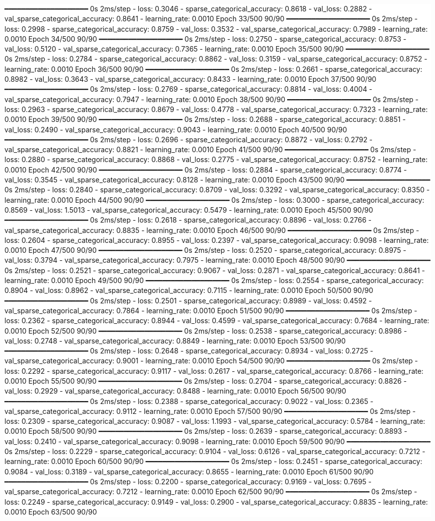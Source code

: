 ━━━━━━━━━━━━━━━━━━━━ 0s 2ms/step - loss: 0.3046 - sparse_categorical_accuracy: 0.8618 - val_loss: 0.2882 - val_sparse_categorical_accuracy: 0.8641 - learning_rate: 0.0010 Epoch 33/500  90/90 ━━━━━━━━━━━━━━━━━━━━ 0s 2ms/step - loss: 0.2998 - sparse_categorical_accuracy: 0.8759 - val_loss: 0.3532 - val_sparse_categorical_accuracy: 0.7989 - learning_rate: 0.0010 Epoch 34/500  90/90 ━━━━━━━━━━━━━━━━━━━━ 0s 2ms/step - loss: 0.2750 - sparse_categorical_accuracy: 0.8753 - val_loss: 0.5120 - val_sparse_categorical_accuracy: 0.7365 - learning_rate: 0.0010 Epoch 35/500  90/90 ━━━━━━━━━━━━━━━━━━━━ 0s 2ms/step - loss: 0.2784 - sparse_categorical_accuracy: 0.8862 - val_loss: 0.3159 - val_sparse_categorical_accuracy: 0.8752 - learning_rate: 0.0010 Epoch 36/500  90/90 ━━━━━━━━━━━━━━━━━━━━ 0s 2ms/step - loss: 0.2661 - sparse_categorical_accuracy: 0.8982 - val_loss: 0.3643 - val_sparse_categorical_accuracy: 0.8433 - learning_rate: 0.0010 Epoch 37/500  90/90 ━━━━━━━━━━━━━━━━━━━━ 0s 2ms/step - loss: 0.2769 - sparse_categorical_accuracy: 0.8814 - val_loss: 0.4004 - val_sparse_categorical_accuracy: 0.7947 - learning_rate: 0.0010 Epoch 38/500  90/90 ━━━━━━━━━━━━━━━━━━━━ 0s 2ms/step - loss: 0.2963 - sparse_categorical_accuracy: 0.8679 - val_loss: 0.4778 - val_sparse_categorical_accuracy: 0.7323 - learning_rate: 0.0010 Epoch 39/500  90/90 ━━━━━━━━━━━━━━━━━━━━ 0s 2ms/step - loss: 0.2688 - sparse_categorical_accuracy: 0.8851 - val_loss: 0.2490 - val_sparse_categorical_accuracy: 0.9043 - learning_rate: 0.0010 Epoch 40/500  90/90 ━━━━━━━━━━━━━━━━━━━━ 0s 2ms/step - loss: 0.2696 - sparse_categorical_accuracy: 0.8872 - val_loss: 0.2792 - val_sparse_categorical_accuracy: 0.8821 - learning_rate: 0.0010 Epoch 41/500  90/90 ━━━━━━━━━━━━━━━━━━━━ 0s 2ms/step - loss: 0.2880 - sparse_categorical_accuracy: 0.8868 - val_loss: 0.2775 - val_sparse_categorical_accuracy: 0.8752 - learning_rate: 0.0010 Epoch 42/500  90/90 ━━━━━━━━━━━━━━━━━━━━ 0s 2ms/step - loss: 0.2884 - sparse_categorical_accuracy: 0.8774 - val_loss: 0.3545 - val_sparse_categorical_accuracy: 0.8128 - learning_rate: 0.0010 Epoch 43/500  90/90 ━━━━━━━━━━━━━━━━━━━━ 0s 2ms/step - loss: 0.2840 - sparse_categorical_accuracy: 0.8709 - val_loss: 0.3292 - val_sparse_categorical_accuracy: 0.8350 - learning_rate: 0.0010 Epoch 44/500  90/90 ━━━━━━━━━━━━━━━━━━━━ 0s 2ms/step - loss: 0.3000 - sparse_categorical_accuracy: 0.8569 - val_loss: 1.5013 - val_sparse_categorical_accuracy: 0.5479 - learning_rate: 0.0010 Epoch 45/500  90/90 ━━━━━━━━━━━━━━━━━━━━ 0s 2ms/step - loss: 0.2618 - sparse_categorical_accuracy: 0.8896 - val_loss: 0.2766 - val_sparse_categorical_accuracy: 0.8835 - learning_rate: 0.0010 Epoch 46/500  90/90 ━━━━━━━━━━━━━━━━━━━━ 0s 2ms/step - loss: 0.2604 - sparse_categorical_accuracy: 0.8955 - val_loss: 0.2397 - val_sparse_categorical_accuracy: 0.9098 - learning_rate: 0.0010 Epoch 47/500  90/90 ━━━━━━━━━━━━━━━━━━━━ 0s 2ms/step - loss: 0.2520 - sparse_categorical_accuracy: 0.8975 - val_loss: 0.3794 - val_sparse_categorical_accuracy: 0.7975 - learning_rate: 0.0010 Epoch 48/500  90/90 ━━━━━━━━━━━━━━━━━━━━ 0s 2ms/step - loss: 0.2521 - sparse_categorical_accuracy: 0.9067 - val_loss: 0.2871 - val_sparse_categorical_accuracy: 0.8641 - learning_rate: 0.0010 Epoch 49/500  90/90 ━━━━━━━━━━━━━━━━━━━━ 0s 2ms/step - loss: 0.2554 - sparse_categorical_accuracy: 0.8904 - val_loss: 0.8962 - val_sparse_categorical_accuracy: 0.7115 - learning_rate: 0.0010 Epoch 50/500  90/90 ━━━━━━━━━━━━━━━━━━━━ 0s 2ms/step - loss: 0.2501 - sparse_categorical_accuracy: 0.8989 - val_loss: 0.4592 - val_sparse_categorical_accuracy: 0.7864 - learning_rate: 0.0010 Epoch 51/500  90/90 ━━━━━━━━━━━━━━━━━━━━ 0s 2ms/step - loss: 0.2362 - sparse_categorical_accuracy: 0.8944 - val_loss: 0.4599 - val_sparse_categorical_accuracy: 0.7684 - learning_rate: 0.0010 Epoch 52/500  90/90 ━━━━━━━━━━━━━━━━━━━━ 0s 2ms/step - loss: 0.2538 - sparse_categorical_accuracy: 0.8986 - val_loss: 0.2748 - val_sparse_categorical_accuracy: 0.8849 - learning_rate: 0.0010 Epoch 53/500  90/90 ━━━━━━━━━━━━━━━━━━━━ 0s 2ms/step - loss: 0.2648 - sparse_categorical_accuracy: 0.8934 - val_loss: 0.2725 - val_sparse_categorical_accuracy: 0.9001 - learning_rate: 0.0010 Epoch 54/500  90/90 ━━━━━━━━━━━━━━━━━━━━ 0s 2ms/step - loss: 0.2292 - sparse_categorical_accuracy: 0.9117 - val_loss: 0.2617 - val_sparse_categorical_accuracy: 0.8766 - learning_rate: 0.0010 Epoch 55/500  90/90 ━━━━━━━━━━━━━━━━━━━━ 0s 2ms/step - loss: 0.2704 - sparse_categorical_accuracy: 0.8826 - val_loss: 0.2929 - val_sparse_categorical_accuracy: 0.8488 - learning_rate: 0.0010 Epoch 56/500  90/90 ━━━━━━━━━━━━━━━━━━━━ 0s 2ms/step - loss: 0.2388 - sparse_categorical_accuracy: 0.9022 - val_loss: 0.2365 - val_sparse_categorical_accuracy: 0.9112 - learning_rate: 0.0010 Epoch 57/500  90/90 ━━━━━━━━━━━━━━━━━━━━ 0s 2ms/step - loss: 0.2309 - sparse_categorical_accuracy: 0.9087 - val_loss: 1.1993 - val_sparse_categorical_accuracy: 0.5784 - learning_rate: 0.0010 Epoch 58/500  90/90 ━━━━━━━━━━━━━━━━━━━━ 0s 2ms/step - loss: 0.2639 - sparse_categorical_accuracy: 0.8893 - val_loss: 0.2410 - val_sparse_categorical_accuracy: 0.9098 - learning_rate: 0.0010 Epoch 59/500  90/90 ━━━━━━━━━━━━━━━━━━━━ 0s 2ms/step - loss: 0.2229 - sparse_categorical_accuracy: 0.9104 - val_loss: 0.6126 - val_sparse_categorical_accuracy: 0.7212 - learning_rate: 0.0010 Epoch 60/500  90/90 ━━━━━━━━━━━━━━━━━━━━ 0s 2ms/step - loss: 0.2451 - sparse_categorical_accuracy: 0.9084 - val_loss: 0.3189 - val_sparse_categorical_accuracy: 0.8655 - learning_rate: 0.0010 Epoch 61/500  90/90 ━━━━━━━━━━━━━━━━━━━━ 0s 2ms/step - loss: 0.2200 - sparse_categorical_accuracy: 0.9169 - val_loss: 0.7695 - val_sparse_categorical_accuracy: 0.7212 - learning_rate: 0.0010 Epoch 62/500  90/90 ━━━━━━━━━━━━━━━━━━━━ 0s 2ms/step - loss: 0.2249 - sparse_categorical_accuracy: 0.9149 - val_loss: 0.2900 - val_sparse_categorical_accuracy: 0.8835 - learning_rate: 0.0010 Epoch 63/500  90/90
